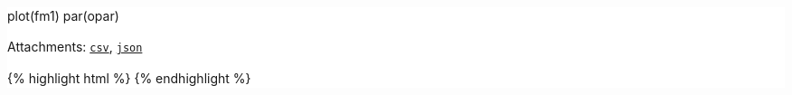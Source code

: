 plot(fm1)
par(opar)
</pre></div>
<p id="dataset-attachments">Attachments: <code><a target="_blank" href="/assets/data/csv/dataset-88418.csv">csv</a></code>, <code><a target="_blank" href="/assets/data/json/dataset-88418.json">json</a></code></p>
<div id="dataset-iframe">
{% highlight html %}
<iframe src="https://pmagunia.com/iframe/longley.html" width="100%" height="100%" style="border:0px"></iframe>
{% endhighlight %}
</div>
<div id="grid"></div>
<script>let json_file = 'dataset-88418.json';</script>